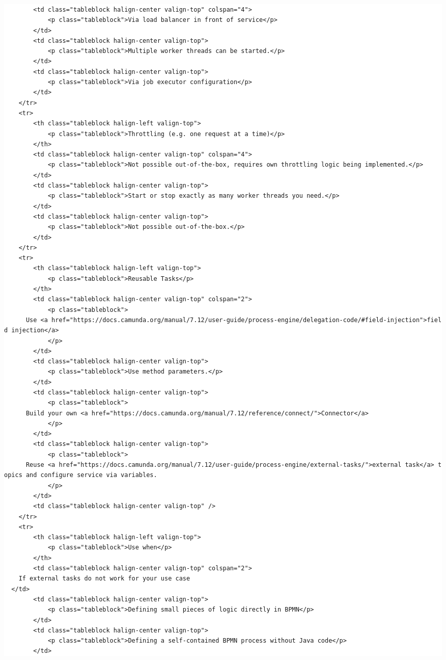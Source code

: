 			<td class="tableblock halign-center valign-top" colspan="4">
				<p class="tableblock">Via load balancer in front of service</p>
			</td>
			<td class="tableblock halign-center valign-top">
				<p class="tableblock">Multiple worker threads can be started.</p>
			</td>
			<td class="tableblock halign-center valign-top">
				<p class="tableblock">Via job executor configuration</p>
			</td>
		</tr>
		<tr>
			<th class="tableblock halign-left valign-top">
				<p class="tableblock">Throttling (e.g. one request at a time)</p>
			</th>
			<td class="tableblock halign-center valign-top" colspan="4">
				<p class="tableblock">Not possible out-of-the-box, requires own throttling logic being implemented.</p>
			</td>
			<td class="tableblock halign-center valign-top">
				<p class="tableblock">Start or stop exactly as many worker threads you need.</p>
			</td>
			<td class="tableblock halign-center valign-top">
				<p class="tableblock">Not possible out-of-the-box.</p>
			</td>
		</tr>
		<tr>
			<th class="tableblock halign-left valign-top">
				<p class="tableblock">Reusable Tasks</p>
			</th>
			<td class="tableblock halign-center valign-top" colspan="2">
				<p class="tableblock">
          Use <a href="https://docs.camunda.org/manual/7.12/user-guide/process-engine/delegation-code/#field-injection">field injection</a>
				</p>
			</td>
			<td class="tableblock halign-center valign-top">
				<p class="tableblock">Use method parameters.</p>
			</td>
			<td class="tableblock halign-center valign-top">
				<p class="tableblock">
          Build your own <a href="https://docs.camunda.org/manual/7.12/reference/connect/">Connector</a>
				</p>
			</td>
			<td class="tableblock halign-center valign-top">
				<p class="tableblock">
          Reuse <a href="https://docs.camunda.org/manual/7.12/user-guide/process-engine/external-tasks/">external task</a> topics and configure service via variables.
				</p>
			</td>
			<td class="tableblock halign-center valign-top" />
		</tr>
		<tr>
			<th class="tableblock halign-left valign-top">
				<p class="tableblock">Use when</p>
			</th>
			<td class="tableblock halign-center valign-top" colspan="2">
        If external tasks do not work for your use case
      </td>
			<td class="tableblock halign-center valign-top">
				<p class="tableblock">Defining small pieces of logic directly in BPMN</p>
			</td>
			<td class="tableblock halign-center valign-top">
				<p class="tableblock">Defining a self-contained BPMN process without Java code</p>
			</td>